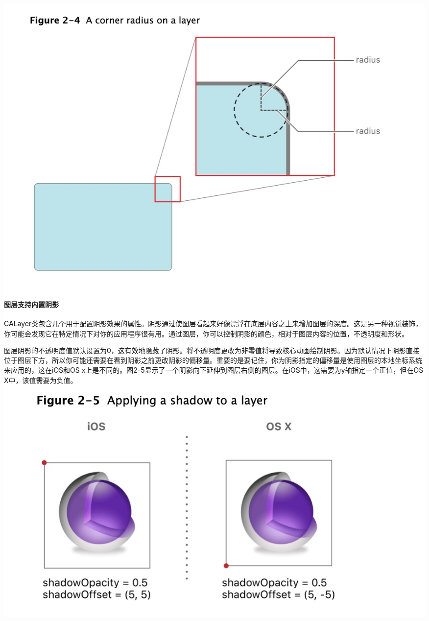 ![IMAGE](/assets/images/resources/6AC87B0FEA8CDBE07A09E01E6488AA25.jpg)

#### 图层支持内置阴影
CALayer类包含几个用于配置阴影效果的属性。阴影通过使图层看起来好像漂浮在底层内容之上来增加图层的深度。这是另一种视觉装饰，你可能会发现它在特定情况下对你的应用程序很有用。通过图层，你可以控制阴影的颜色，相对于图层内容的位置，不透明度和形状。

图层阴影的不透明度值默认设置为0，这有效地隐藏了阴影。将不透明度更改为非零值将导致核心动画绘制阴影。因为默认情况下阴影直接位于图层下方，所以你可能还需要在看到阴影之前更改阴影的偏移量。重要的是要记住，你为阴影指定的偏移量是使用图层的本地坐标系统来应用的，这在iOS和OS x上是不同的。图2-5显示了一个阴影向下延伸到图层右侧的图层。在iOS中，这需要为y轴指定一个正值，但在OS X中，该值需要为负值。
![IMAGE](/assets/images/resources/6FA33B7C39F035D83B0111391EE34C18.jpg)
